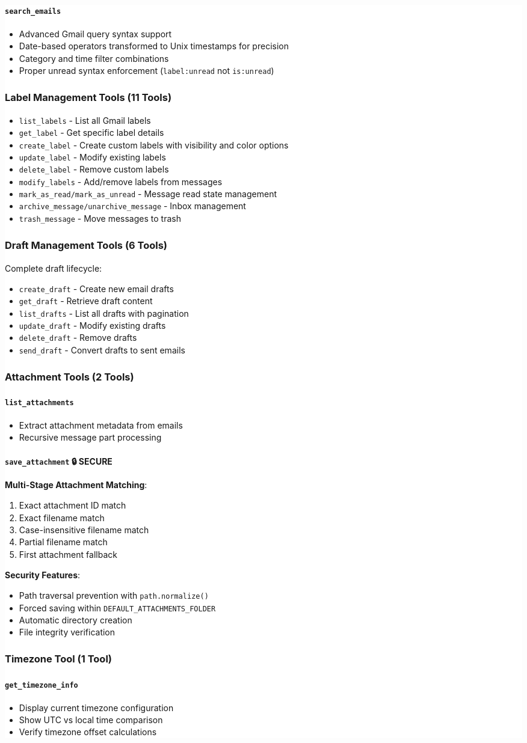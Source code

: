 #### `search_emails` 
- Advanced Gmail query syntax support
- Date-based operators transformed to Unix timestamps for precision
- Category and time filter combinations
- Proper unread syntax enforcement (`label:unread` not `is:unread`)

### Label Management Tools (11 Tools)

- `list_labels` - List all Gmail labels
- `get_label` - Get specific label details
- `create_label` - Create custom labels with visibility and color options
- `update_label` - Modify existing labels
- `delete_label` - Remove custom labels  
- `modify_labels` - Add/remove labels from messages
- `mark_as_read/mark_as_unread` - Message read state management
- `archive_message/unarchive_message` - Inbox management
- `trash_message` - Move messages to trash

### Draft Management Tools (6 Tools)

Complete draft lifecycle:
- `create_draft` - Create new email drafts
- `get_draft` - Retrieve draft content
- `list_drafts` - List all drafts with pagination
- `update_draft` - Modify existing drafts
- `delete_draft` - Remove drafts
- `send_draft` - Convert drafts to sent emails

### Attachment Tools (2 Tools)

#### `list_attachments`
- Extract attachment metadata from emails
- Recursive message part processing

#### `save_attachment` 🔒 SECURE
**Multi-Stage Attachment Matching**:
1. Exact attachment ID match
2. Exact filename match
3. Case-insensitive filename match  
4. Partial filename match
5. First attachment fallback

**Security Features**:
- Path traversal prevention with `path.normalize()`
- Forced saving within `DEFAULT_ATTACHMENTS_FOLDER`
- Automatic directory creation
- File integrity verification

### Timezone Tool (1 Tool)

#### `get_timezone_info`
- Display current timezone configuration
- Show UTC vs local time comparison
- Verify timezone offset calculations
